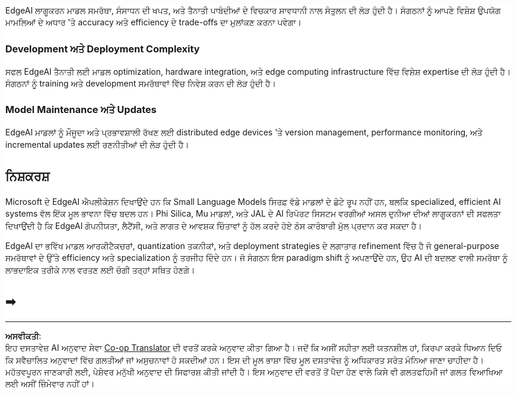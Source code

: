 EdgeAI ਲਾਗੂਕਰਨ ਮਾਡਲ ਸਮਰੱਥਾ, ਸੰਸਾਧਨ ਦੀ ਖਪਤ, ਅਤੇ ਤੈਨਾਤੀ ਪਾਬੰਦੀਆਂ ਦੇ ਵਿਚਕਾਰ ਸਾਵਧਾਨੀ ਨਾਲ ਸੰਤੁਲਨ ਦੀ ਲੋੜ ਹੁੰਦੀ ਹੈ। ਸੰਗਠਨਾਂ ਨੂੰ ਆਪਣੇ ਵਿਸ਼ੇਸ਼ ਉਪਯੋਗ ਮਾਮਲਿਆਂ ਦੇ ਅਧਾਰ 'ਤੇ accuracy ਅਤੇ efficiency ਦੇ trade-offs ਦਾ ਮੁਲਾਂਕਣ ਕਰਨਾ ਪਵੇਗਾ।

### Development ਅਤੇ Deployment Complexity

ਸਫਲ EdgeAI ਤੈਨਾਤੀ ਲਈ ਮਾਡਲ optimization, hardware integration, ਅਤੇ edge computing infrastructure ਵਿੱਚ ਵਿਸ਼ੇਸ਼ expertise ਦੀ ਲੋੜ ਹੁੰਦੀ ਹੈ। ਸੰਗਠਨਾਂ ਨੂੰ training ਅਤੇ development ਸਮਰੱਥਾਵਾਂ ਵਿੱਚ ਨਿਵੇਸ਼ ਕਰਨ ਦੀ ਲੋੜ ਹੁੰਦੀ ਹੈ।

### Model Maintenance ਅਤੇ Updates

EdgeAI ਮਾਡਲਾਂ ਨੂੰ ਮੌਜੂਦਾ ਅਤੇ ਪ੍ਰਭਾਵਸ਼ਾਲੀ ਰੱਖਣ ਲਈ distributed edge devices 'ਤੇ version management, performance monitoring, ਅਤੇ incremental updates ਲਈ ਰਣਨੀਤੀਆਂ ਦੀ ਲੋੜ ਹੁੰਦੀ ਹੈ।

## ਨਿਸ਼ਕਰਸ਼

Microsoft ਦੇ EdgeAI ਐਪਲੀਕੇਸ਼ਨ ਦਿਖਾਉਂਦੇ ਹਨ ਕਿ Small Language Models ਸਿਰਫ਼ ਵੱਡੇ ਮਾਡਲਾਂ ਦੇ ਛੋਟੇ ਰੂਪ ਨਹੀਂ ਹਨ, ਬਲਕਿ specialized, efficient AI systems ਵੱਲ ਇੱਕ ਮੂਲ ਭਾਵਨਾ ਵਿੱਚ ਬਦਲ ਹਨ। Phi Silica, Mu ਮਾਡਲਾਂ, ਅਤੇ JAL ਦੇ AI ਰਿਪੋਰਟ ਸਿਸਟਮ ਵਰਗੀਆਂ ਅਸਲ ਦੁਨੀਆ ਦੀਆਂ ਲਾਗੂਕਰਨਾਂ ਦੀ ਸਫਲਤਾ ਦਿਖਾਉਂਦੀ ਹੈ ਕਿ EdgeAI ਗੋਪਨੀਯਤਾ, ਲੈਟੈਂਸੀ, ਅਤੇ ਲਾਗਤ ਦੇ ਆਵਸ਼ਕ ਚਿੰਤਾਵਾਂ ਨੂੰ ਹੱਲ ਕਰਦੇ ਹੋਏ ਠੋਸ ਕਾਰੋਬਾਰੀ ਮੁੱਲ ਪ੍ਰਦਾਨ ਕਰ ਸਕਦਾ ਹੈ।

EdgeAI ਦਾ ਭਵਿੱਖ ਮਾਡਲ ਆਰਕੀਟੈਕਚਰਾਂ, quantization ਤਕਨੀਕਾਂ, ਅਤੇ deployment strategies ਦੇ ਲਗਾਤਾਰ refinement ਵਿੱਚ ਹੈ ਜੋ general-purpose ਸਮਰੱਥਾਵਾਂ ਦੇ ਉੱਤੇ efficiency ਅਤੇ specialization ਨੂੰ ਤਰਜੀਹ ਦਿੰਦੇ ਹਨ। ਜੋ ਸੰਗਠਨ ਇਸ paradigm shift ਨੂੰ ਅਪਣਾਉਂਦੇ ਹਨ, ਉਹ AI ਦੀ ਬਦਲਣ ਵਾਲੀ ਸਮਰੱਥਾ ਨੂੰ ਲਾਭਦਾਇਕ ਤਰੀਕੇ ਨਾਲ ਵਰਤਣ ਲਈ ਚੰਗੀ ਤਰ੍ਹਾਂ ਸਥਿਤ ਹੋਣਗੇ।

## ➡

---

**ਅਸਵੀਕਤੀ**:  
ਇਹ ਦਸਤਾਵੇਜ਼ AI ਅਨੁਵਾਦ ਸੇਵਾ [Co-op Translator](https://github.com/Azure/co-op-translator) ਦੀ ਵਰਤੋਂ ਕਰਕੇ ਅਨੁਵਾਦ ਕੀਤਾ ਗਿਆ ਹੈ। ਜਦੋਂ ਕਿ ਅਸੀਂ ਸਹੀਤਾ ਲਈ ਯਤਨਸ਼ੀਲ ਹਾਂ, ਕਿਰਪਾ ਕਰਕੇ ਧਿਆਨ ਦਿਓ ਕਿ ਸਵੈਚਾਲਿਤ ਅਨੁਵਾਦਾਂ ਵਿੱਚ ਗਲਤੀਆਂ ਜਾਂ ਅਸੁਚਨਾਵਾਂ ਹੋ ਸਕਦੀਆਂ ਹਨ। ਇਸ ਦੀ ਮੂਲ ਭਾਸ਼ਾ ਵਿੱਚ ਮੂਲ ਦਸਤਾਵੇਜ਼ ਨੂੰ ਅਧਿਕਾਰਤ ਸਰੋਤ ਮੰਨਿਆ ਜਾਣਾ ਚਾਹੀਦਾ ਹੈ। ਮਹੱਤਵਪੂਰਨ ਜਾਣਕਾਰੀ ਲਈ, ਪੇਸ਼ੇਵਰ ਮਨੁੱਖੀ ਅਨੁਵਾਦ ਦੀ ਸਿਫਾਰਸ਼ ਕੀਤੀ ਜਾਂਦੀ ਹੈ। ਇਸ ਅਨੁਵਾਦ ਦੀ ਵਰਤੋਂ ਤੋਂ ਪੈਦਾ ਹੋਣ ਵਾਲੇ ਕਿਸੇ ਵੀ ਗਲਤਫਹਿਮੀ ਜਾਂ ਗਲਤ ਵਿਆਖਿਆ ਲਈ ਅਸੀਂ ਜ਼ਿੰਮੇਵਾਰ ਨਹੀਂ ਹਾਂ।